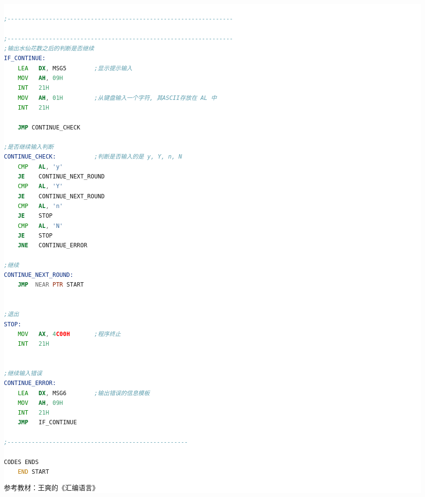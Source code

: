 ```asm

;-----------------------------------------------------------------

;-----------------------------------------------------------------
;输出水仙花数之后的判断是否继续
IF_CONTINUE:
    LEA   DX, MSG5        ;显示提示输入
    MOV   AH, 09H
    INT   21H
    MOV   AH, 01H         ;从键盘输入一个字符, 其ASCII存放在 AL 中
    INT   21H

    JMP CONTINUE_CHECK

;是否继续输入判断
CONTINUE_CHECK:           ;判断是否输入的是 y, Y, n, N
    CMP   AL, 'y'
    JE    CONTINUE_NEXT_ROUND
    CMP   AL, 'Y'
    JE    CONTINUE_NEXT_ROUND
    CMP   AL, 'n'
    JE    STOP
    CMP   AL, 'N'
    JE    STOP
    JNE   CONTINUE_ERROR

;继续
CONTINUE_NEXT_ROUND:
    JMP  NEAR PTR START


;退出
STOP:
    MOV   AX, 4C00H       ;程序终止
    INT   21H


;继续输入错误
CONTINUE_ERROR:
    LEA   DX, MSG6        ;输出错误的信息模板
    MOV   AH, 09H
    INT   21H
    JMP   IF_CONTINUE

;----------------------------------------------------

CODES ENDS
    END START

```

参考教材：王爽的《汇编语言》
